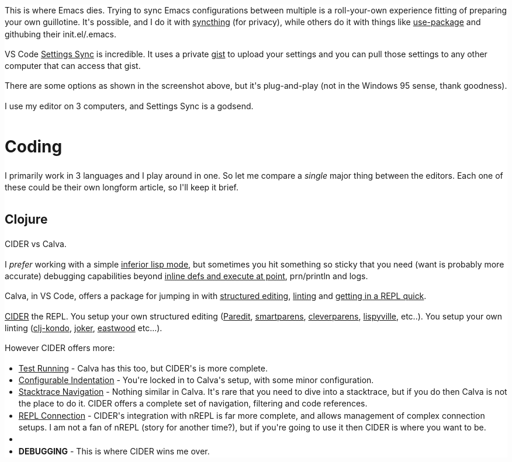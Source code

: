 This is where Emacs dies. Trying to sync Emacs configurations between multiple is a roll-your-own experience fitting of preparing your own guillotine. It's possible, and I do it with [syncthing](https://syncthing.net) (for privacy), while others do it with things like [use-package](https://github.com/jwiegley/use-package) and githubing their init.el/.emacs.

VS Code [Settings Sync](https://marketplace.visualstudio.com/items?itemName=Shan.code-settings-sync) is incredible. It uses a private [gist](https://gist.github.com) to upload your settings and you can pull those settings to any other computer that can access that gist.

There are some options as shown in the screenshot above, but it's plug-and-play (not in the Windows 95 sense, thank goodness).

I use my editor on 3 computers, and Settings Sync is a godsend.

# Coding

I primarily work in 3 languages and I play around in one. So let me compare a _single_ major thing between the editors. Each one of these could be their own longform article, so I'll keep it brief.

## Clojure

CIDER vs Calva.

I _prefer_ working with a simple [inferior lisp mode](https://www.emacswiki.org/emacs/InferiorEmacsLispMode), but sometimes you hit something so sticky that you need (want is probably more accurate) debugging capabilities beyond [inline defs and execute at point](http://blog.cognitect.com/blog/2017/6/5/repl-debugging-no-stacktrace-required), prn/println and logs.

Calva, in VS Code, offers a package for jumping in with [structured editing](https://calva.readthedocs.io/en/latest/paredit.html), [linting](https://calva.readthedocs.io/en/latest/linting.html) and [getting in a REPL quick](https://calva.readthedocs.io/en/latest/connect-sequences.html).

[CIDER](https://www.google.com/search?client=safari&rls=en&q=CIDER+clojure&ie=UTF-8&oe=UTF-8) the REPL. You setup your own structured editing ([Paredit](http://danmidwood.com/content/2014/11/21/animated-paredit.html), [smartparens](https://github.com/Fuco1/smartparens), [cleverparens](https://github.com/luxbock/evil-cleverparens), [lispyville](https://github.com/noctuid/lispyville), etc..). You setup your own linting ([clj-kondo](https://github.com/borkdude/clj-kondo), [joker](https://github.com/candid82/joker), [eastwood](https://github.com/jonase/eastwood) etc...).

However CIDER offers more:

* [Test Running](https://docs.cider.mx/cider/index.html) - Calva has this too, but CIDER's is more complete.
* [Configurable Indentation](https://docs.cider.mx/cider/config/indentation.html) - You're locked in to Calva's setup, with some minor configuration.
* [Stacktrace Navigation](https://docs.cider.mx/cider/usage/navigating_stacktraces.html) - Nothing similar in Calva. It's rare that you need to dive into a stacktrace, but if you do then Calva is not the place to do it. CIDER offers a complete set of navigation, filtering and code references.
* [REPL Connection](https://docs.cider.mx/cider/usage/managing_connections.html) - CIDER's integration with nREPL is far more complete, and allows management of complex connection setups. I am not a fan of nREPL (story for another time?), but if you're going to use it then CIDER is where you want to be.
* 
* **DEBUGGING** - This is where CIDER wins me over.

